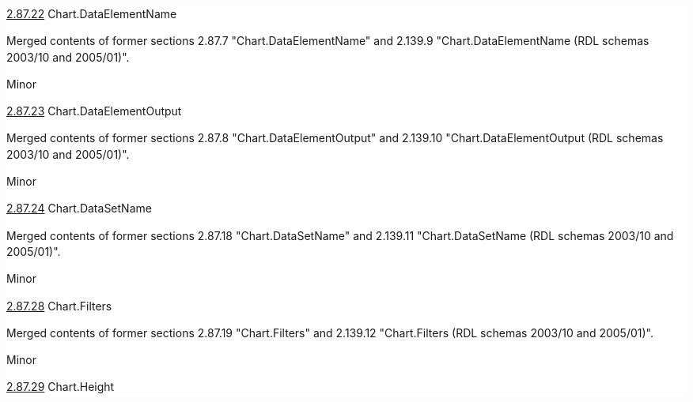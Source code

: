   </td>
 </tr>
 <tr>
  <td>
  <p><a href="309c59f4-9f8b-46b4-a011-238ba12f4a1d.htm">2.87.22</a>
  Chart.DataElementName</p>
  </td>
  <td>
  <p>Merged contents of former sections 2.87.7
  &quot;Chart.DataElementName&quot; and 2.139.9 &quot;Chart.DataElementName
  (RDL schemas 2003/10 and 2005/01)&quot;.</p>
  </td>
  <td>
  <p>Minor</p>
  </td>
 </tr>
 <tr>
  <td>
  <p><a href="fcddbaa5-e1f4-4fc0-866c-ef013bd667cc.htm">2.87.23</a>
  Chart.DataElementOutput</p>
  </td>
  <td>
  <p>Merged contents of former sections 2.87.8
  &quot;Chart.DataElementOutput&quot; and 2.139.10
  &quot;Chart.DataElementOutput (RDL schemas 2003/10 and 2005/01)&quot;.</p>
  </td>
  <td>
  <p>Minor</p>
  </td>
 </tr>
 <tr>
  <td>
  <p><a href="eb1ed7cf-bc15-41ff-9011-cec16efdf6b6.htm">2.87.24</a>
  Chart.DataSetName</p>
  </td>
  <td>
  <p>Merged contents of former sections 2.87.18
  &quot;Chart.DataSetName&quot; and 2.139.11 &quot;Chart.DataSetName (RDL
  schemas 2003/10 and 2005/01)&quot;.</p>
  </td>
  <td>
  <p>Minor</p>
  </td>
 </tr>
 <tr>
  <td>
  <p><a href="cc89e5e1-5546-4afc-a271-7f79c04aa2cd.htm">2.87.28</a>
  Chart.Filters</p>
  </td>
  <td>
  <p>Merged contents of former sections 2.87.19
  &quot;Chart.Filters&quot; and 2.139.12 &quot;Chart.Filters (RDL schemas
  2003/10 and 2005/01)&quot;.</p>
  </td>
  <td>
  <p>Minor</p>
  </td>
 </tr>
 <tr>
  <td>
  <p><a href="0dbc1969-3ef4-458a-8b3d-654cd21c315b.htm">2.87.29</a>
  Chart.Height</p>
  </td>
  <td>